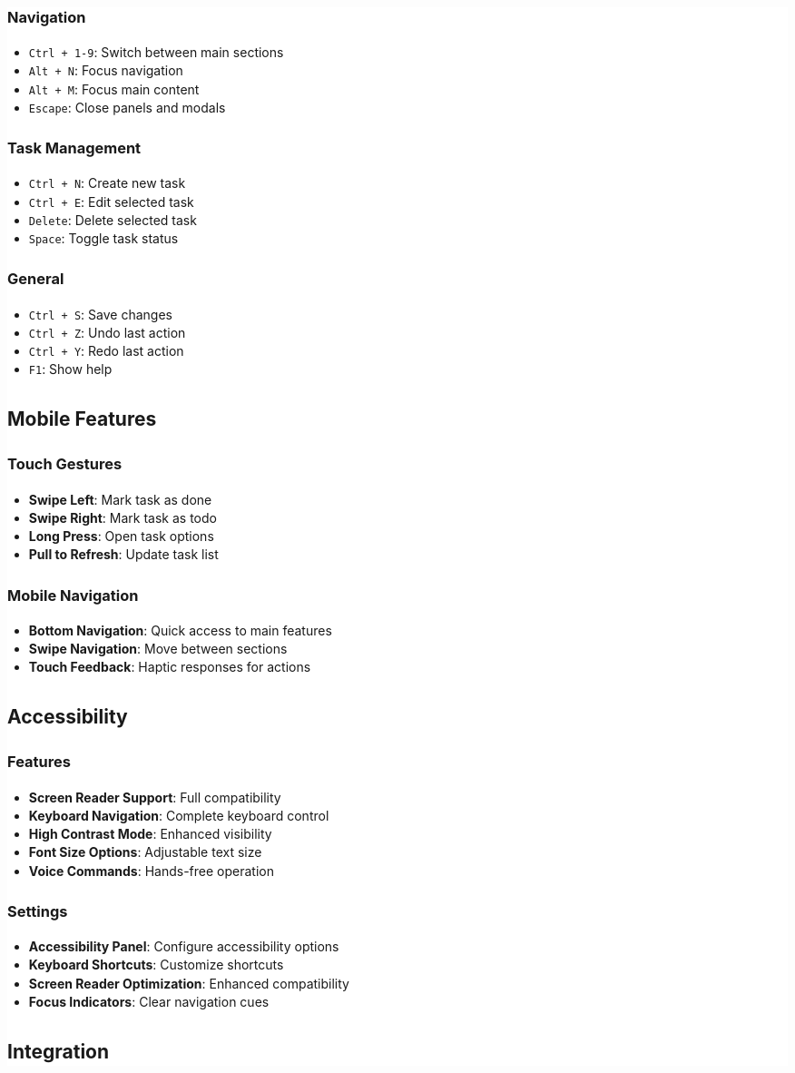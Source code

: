 ### Navigation
- `Ctrl + 1-9`: Switch between main sections
- `Alt + N`: Focus navigation
- `Alt + M`: Focus main content
- `Escape`: Close panels and modals

### Task Management
- `Ctrl + N`: Create new task
- `Ctrl + E`: Edit selected task
- `Delete`: Delete selected task
- `Space`: Toggle task status

### General
- `Ctrl + S`: Save changes
- `Ctrl + Z`: Undo last action
- `Ctrl + Y`: Redo last action
- `F1`: Show help

## Mobile Features

### Touch Gestures
- **Swipe Left**: Mark task as done
- **Swipe Right**: Mark task as todo
- **Long Press**: Open task options
- **Pull to Refresh**: Update task list

### Mobile Navigation
- **Bottom Navigation**: Quick access to main features
- **Swipe Navigation**: Move between sections
- **Touch Feedback**: Haptic responses for actions

## Accessibility

### Features
- **Screen Reader Support**: Full compatibility
- **Keyboard Navigation**: Complete keyboard control
- **High Contrast Mode**: Enhanced visibility
- **Font Size Options**: Adjustable text size
- **Voice Commands**: Hands-free operation

### Settings
- **Accessibility Panel**: Configure accessibility options
- **Keyboard Shortcuts**: Customize shortcuts
- **Screen Reader Optimization**: Enhanced compatibility
- **Focus Indicators**: Clear navigation cues

## Integration
